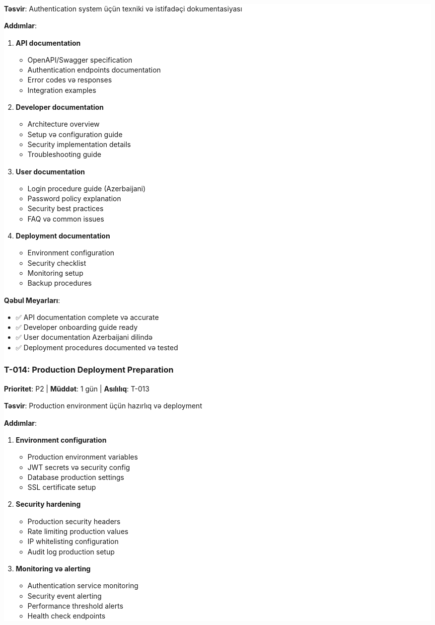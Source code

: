 **Təsvir**: Authentication system üçün texniki və istifadəçi dokumentasiyası

**Addımlar**:
1. **API documentation**
   - OpenAPI/Swagger specification
   - Authentication endpoints documentation
   - Error codes və responses
   - Integration examples

2. **Developer documentation**
   - Architecture overview
   - Setup və configuration guide
   - Security implementation details
   - Troubleshooting guide

3. **User documentation**
   - Login procedure guide (Azerbaijani)
   - Password policy explanation
   - Security best practices
   - FAQ və common issues

4. **Deployment documentation**
   - Environment configuration
   - Security checklist
   - Monitoring setup
   - Backup procedures

**Qəbul Meyarları**:
- ✅ API documentation complete və accurate
- ✅ Developer onboarding guide ready
- ✅ User documentation Azerbaijani dilində
- ✅ Deployment procedures documented və tested

### T-014: Production Deployment Preparation
**Prioritet**: P2 | **Müddət**: 1 gün | **Asılılıq**: T-013

**Təsvir**: Production environment üçün hazırlıq və deployment

**Addımlar**:
1. **Environment configuration**
   - Production environment variables
   - JWT secrets və security config
   - Database production settings
   - SSL certificate setup

2. **Security hardening**
   - Production security headers
   - Rate limiting production values
   - IP whitelisting configuration
   - Audit log production setup

3. **Monitoring və alerting**
   - Authentication service monitoring
   - Security event alerting
   - Performance threshold alerts
   - Health check endpoints
